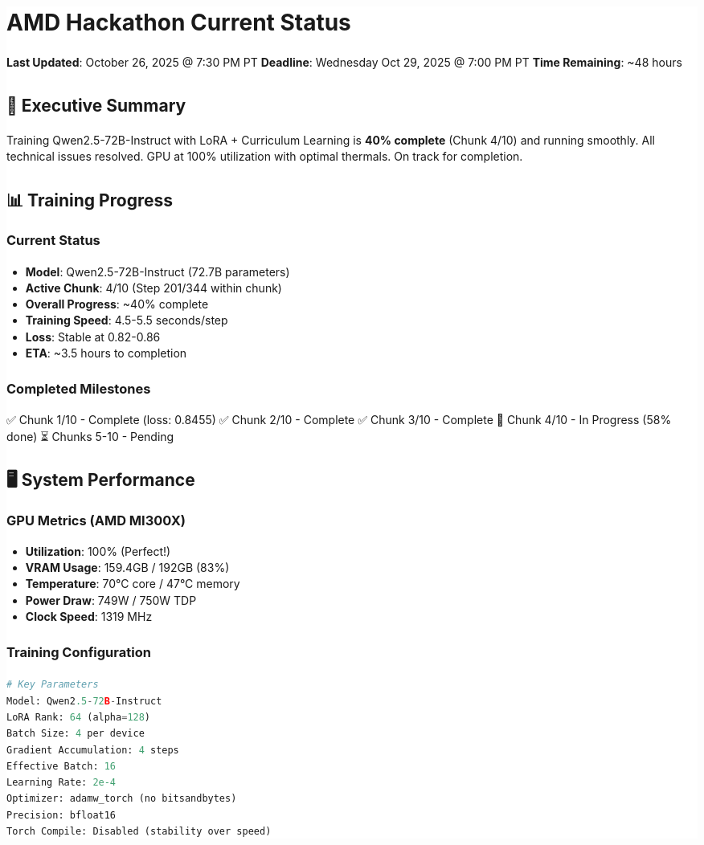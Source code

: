 # AMD Hackathon Current Status
**Last Updated**: October 26, 2025 @ 7:30 PM PT
**Deadline**: Wednesday Oct 29, 2025 @ 7:00 PM PT
**Time Remaining**: ~48 hours

## 🎯 Executive Summary
Training Qwen2.5-72B-Instruct with LoRA + Curriculum Learning is **40% complete** (Chunk 4/10) and running smoothly. All technical issues resolved. GPU at 100% utilization with optimal thermals. On track for completion.

## 📊 Training Progress

### Current Status
- **Model**: Qwen2.5-72B-Instruct (72.7B parameters)
- **Active Chunk**: 4/10 (Step 201/344 within chunk)
- **Overall Progress**: ~40% complete
- **Training Speed**: 4.5-5.5 seconds/step
- **Loss**: Stable at 0.82-0.86
- **ETA**: ~3.5 hours to completion

### Completed Milestones
✅ Chunk 1/10 - Complete (loss: 0.8455)
✅ Chunk 2/10 - Complete
✅ Chunk 3/10 - Complete
🏃 Chunk 4/10 - In Progress (58% done)
⏳ Chunks 5-10 - Pending

## 🖥️ System Performance

### GPU Metrics (AMD MI300X)
- **Utilization**: 100% (Perfect!)
- **VRAM Usage**: 159.4GB / 192GB (83%)
- **Temperature**: 70°C core / 47°C memory
- **Power Draw**: 749W / 750W TDP
- **Clock Speed**: 1319 MHz

### Training Configuration
```python
# Key Parameters
Model: Qwen2.5-72B-Instruct
LoRA Rank: 64 (alpha=128)
Batch Size: 4 per device
Gradient Accumulation: 4 steps
Effective Batch: 16
Learning Rate: 2e-4
Optimizer: adamw_torch (no bitsandbytes)
Precision: bfloat16
Torch Compile: Disabled (stability over speed)
```
